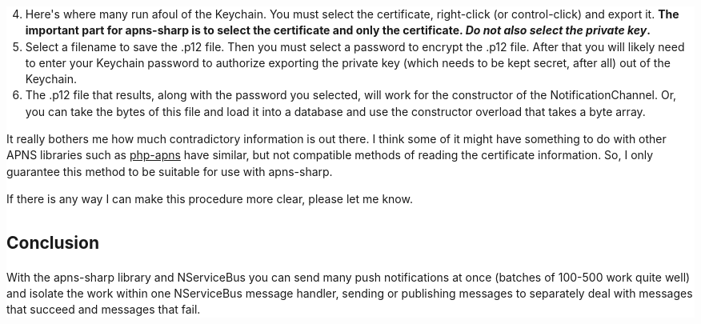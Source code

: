 4.  Here's where many run afoul of the Keychain. You must select the certificate, right-click (or control-click) and export it. **The important part for apns-sharp is to select the certificate and only the certificate. *Do not also select the private key*.**
5.  Select a filename to save the .p12 file. Then you must select a password to encrypt the .p12 file. After that you will likely need to enter your Keychain password to authorize exporting the private key (which needs to be kept secret, after all) out of the Keychain.
6.  The .p12 file that results, along with the password you selected, will work for the constructor of the NotificationChannel. Or, you can take the bytes of this file and load it into a database and use the constructor overload that takes a byte array.

 It really bothers me how much contradictory information is out there. I think some of it might have something to do with other APNS libraries such as [php-apns](http://code.google.com/p/php-apns/) have similar, but not compatible methods of reading the certificate information. So, I only guarantee this method to be suitable for use with apns-sharp.

If there is any way I can make this procedure more clear, please let me know.

## Conclusion

 With the apns-sharp library and NServiceBus you can send many push notifications at once (batches of 100-500 work quite well) and isolate the work within one NServiceBus message handler, sending or publishing messages to separately deal with messages that succeed and messages that fail.
